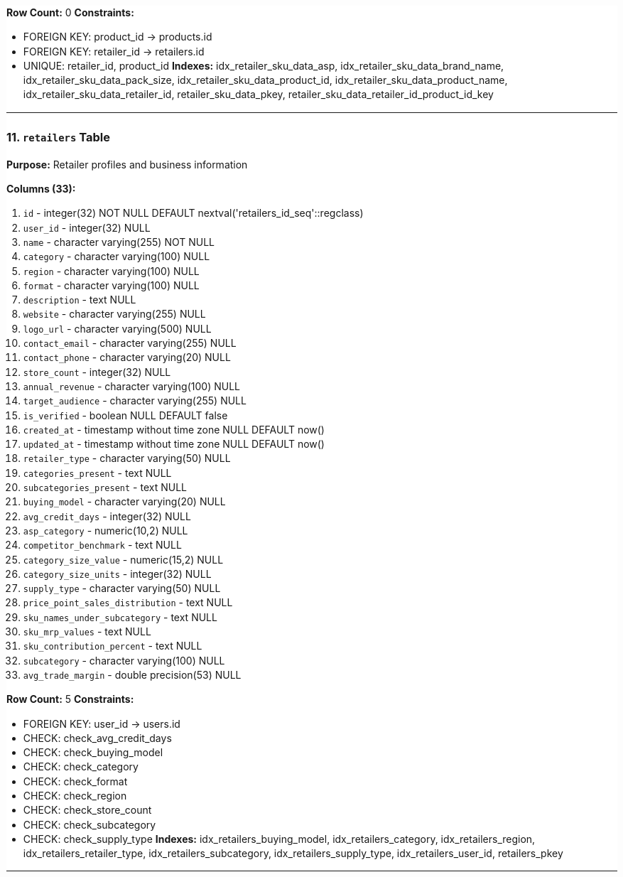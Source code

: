 **Row Count:** 0
**Constraints:** 
- FOREIGN KEY: product_id -> products.id
- FOREIGN KEY: retailer_id -> retailers.id
- UNIQUE: retailer_id, product_id
**Indexes:** idx_retailer_sku_data_asp, idx_retailer_sku_data_brand_name, idx_retailer_sku_data_pack_size, idx_retailer_sku_data_product_id, idx_retailer_sku_data_product_name, idx_retailer_sku_data_retailer_id, retailer_sku_data_pkey, retailer_sku_data_retailer_id_product_id_key

---

### 11. `retailers` Table
**Purpose:** Retailer profiles and business information

**Columns (33):**
1. `id` - integer(32) NOT NULL DEFAULT nextval('retailers_id_seq'::regclass)
2. `user_id` - integer(32) NULL
3. `name` - character varying(255) NOT NULL
4. `category` - character varying(100) NULL
5. `region` - character varying(100) NULL
6. `format` - character varying(100) NULL
7. `description` - text NULL
8. `website` - character varying(255) NULL
9. `logo_url` - character varying(500) NULL
10. `contact_email` - character varying(255) NULL
11. `contact_phone` - character varying(20) NULL
12. `store_count` - integer(32) NULL
13. `annual_revenue` - character varying(100) NULL
14. `target_audience` - character varying(255) NULL
15. `is_verified` - boolean NULL DEFAULT false
16. `created_at` - timestamp without time zone NULL DEFAULT now()
17. `updated_at` - timestamp without time zone NULL DEFAULT now()
18. `retailer_type` - character varying(50) NULL
19. `categories_present` - text NULL
20. `subcategories_present` - text NULL
21. `buying_model` - character varying(20) NULL
22. `avg_credit_days` - integer(32) NULL
23. `asp_category` - numeric(10,2) NULL
24. `competitor_benchmark` - text NULL
25. `category_size_value` - numeric(15,2) NULL
26. `category_size_units` - integer(32) NULL
27. `supply_type` - character varying(50) NULL
28. `price_point_sales_distribution` - text NULL
29. `sku_names_under_subcategory` - text NULL
30. `sku_mrp_values` - text NULL
31. `sku_contribution_percent` - text NULL
32. `subcategory` - character varying(100) NULL
33. `avg_trade_margin` - double precision(53) NULL

**Row Count:** 5
**Constraints:** 
- FOREIGN KEY: user_id -> users.id
- CHECK: check_avg_credit_days
- CHECK: check_buying_model
- CHECK: check_category
- CHECK: check_format
- CHECK: check_region
- CHECK: check_store_count
- CHECK: check_subcategory
- CHECK: check_supply_type
**Indexes:** idx_retailers_buying_model, idx_retailers_category, idx_retailers_region, idx_retailers_retailer_type, idx_retailers_subcategory, idx_retailers_supply_type, idx_retailers_user_id, retailers_pkey

---